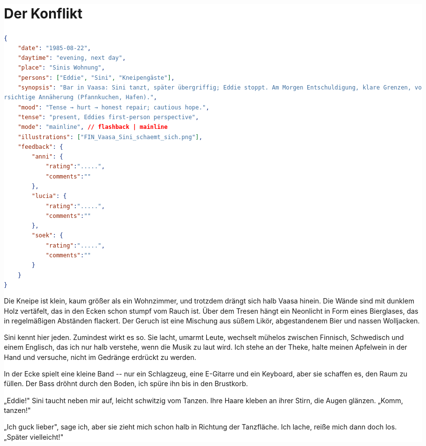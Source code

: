 # Der Konflikt

```json
{
    "date": "1985-08-22",
    "daytime": "evening, next day",
    "place": "Sinis Wohnung",
    "persons": ["Eddie", "Sini", "Kneipengäste"],
    "synopsis": "Bar in Vaasa: Sini tanzt, später übergriffig; Eddie stoppt. Am Morgen Entschuldigung, klare Grenzen, vorsichtige Annäherung (Pfannkuchen, Hafen).",
    "mood": "Tense → hurt → honest repair; cautious hope.",
    "tense": "present, Eddies first-person perspective",
    "mode": "mainline", // flashback | mainline
    "illustrations": ["FIN_Vaasa_Sini_schaemt_sich.png"],
    "feedback": {
        "anni": {
            "rating":".....",
            "comments":""
        },
        "lucia": {
            "rating":".....",
            "comments":""
        },
        "soek": {
            "rating":".....",
            "comments":""
        }
    }
}
```

Die Kneipe ist klein, kaum größer als ein Wohnzimmer, und trotzdem
drängt sich halb Vaasa hinein. Die Wände sind mit dunklem Holz
vertäfelt, das in den Ecken schon stumpf vom Rauch ist. Über dem Tresen
hängt ein Neonlicht in Form eines Bierglases, das in regelmäßigen
Abständen flackert. Der Geruch ist eine Mischung aus süßem Likör,
abgestandenem Bier und nassen Wolljacken.

Sini kennt hier jeden. Zumindest wirkt es so. Sie lacht, umarmt Leute,
wechselt mühelos zwischen Finnisch, Schwedisch und einem Englisch, das
ich nur halb verstehe, wenn die Musik zu laut wird. Ich stehe an der
Theke, halte meinen Apfelwein in der Hand und versuche, nicht im
Gedränge erdrückt zu werden.

In der Ecke spielt eine kleine Band -- nur ein Schlagzeug, eine
E-Gitarre und ein Keyboard, aber sie schaffen es, den Raum zu füllen.
Der Bass dröhnt durch den Boden, ich spüre ihn bis in den Brustkorb.

„Eddie!" Sini taucht neben mir auf, leicht schwitzig vom Tanzen. Ihre
Haare kleben an ihrer Stirn, die Augen glänzen. „Komm, tanzen!"

„Ich guck lieber", sage ich, aber sie zieht mich schon halb in Richtung
der Tanzfläche. Ich lache, reiße mich dann doch los. „Später
vielleicht!"
